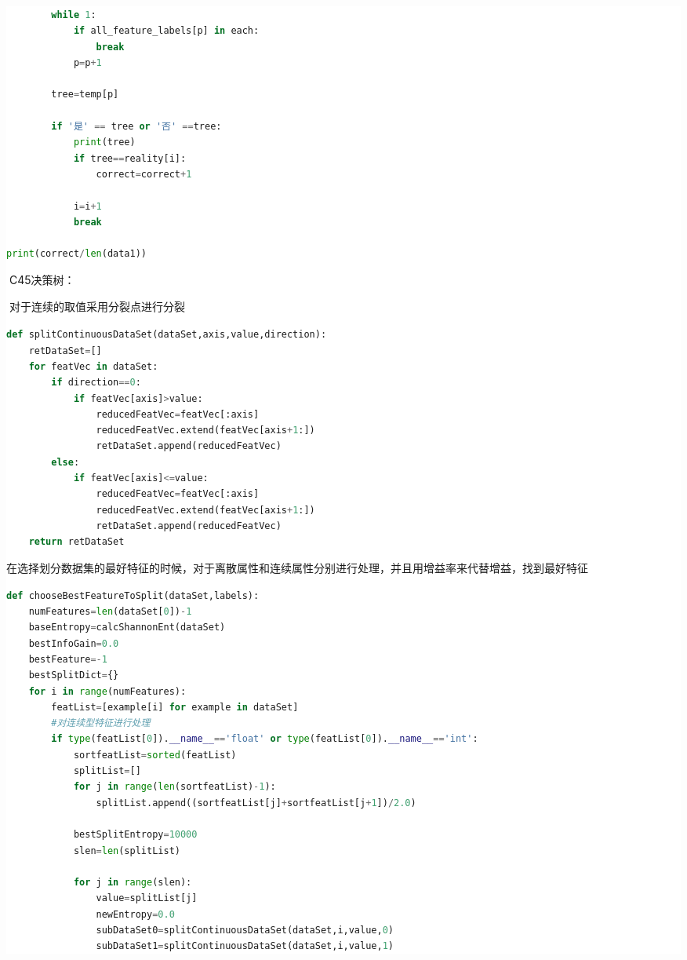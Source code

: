 ```python
        while 1:
            if all_feature_labels[p] in each:
                break
            p=p+1
            
        tree=temp[p]
        
        if '是' == tree or '否' ==tree:
            print(tree)
            if tree==reality[i]:
                correct=correct+1

            i=i+1
            break
            
print(correct/len(data1))          
```

​	C45决策树：

​	对于连续的取值采用分裂点进行分裂

```python
def splitContinuousDataSet(dataSet,axis,value,direction):
    retDataSet=[]
    for featVec in dataSet:
        if direction==0:
            if featVec[axis]>value:
                reducedFeatVec=featVec[:axis]
                reducedFeatVec.extend(featVec[axis+1:])
                retDataSet.append(reducedFeatVec)
        else:
            if featVec[axis]<=value:
                reducedFeatVec=featVec[:axis]
                reducedFeatVec.extend(featVec[axis+1:])
                retDataSet.append(reducedFeatVec)
    return retDataSet

```

​	在选择划分数据集的最好特征的时候，对于离散属性和连续属性分别进行处理，并且用增益率来代替增益，找到最好特征	

```python
def chooseBestFeatureToSplit(dataSet,labels):
    numFeatures=len(dataSet[0])-1
    baseEntropy=calcShannonEnt(dataSet)
    bestInfoGain=0.0
    bestFeature=-1
    bestSplitDict={}
    for i in range(numFeatures):
        featList=[example[i] for example in dataSet]
        #对连续型特征进行处理
        if type(featList[0]).__name__=='float' or type(featList[0]).__name__=='int':
            sortfeatList=sorted(featList)
            splitList=[]
            for j in range(len(sortfeatList)-1):
                splitList.append((sortfeatList[j]+sortfeatList[j+1])/2.0)            

            bestSplitEntropy=10000
            slen=len(splitList)
            
            for j in range(slen):
                value=splitList[j]
                newEntropy=0.0
                subDataSet0=splitContinuousDataSet(dataSet,i,value,0)
                subDataSet1=splitContinuousDataSet(dataSet,i,value,1)
```
